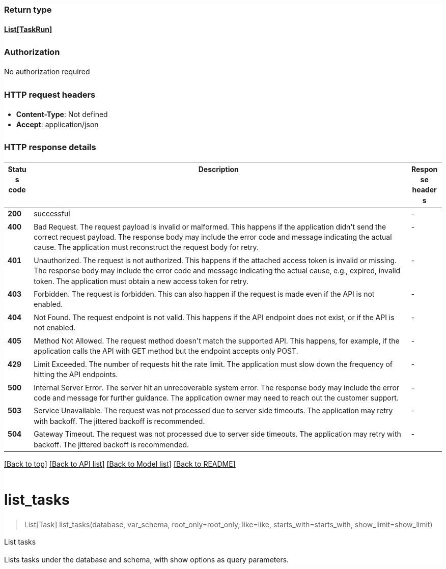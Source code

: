 ### Return type

[**List[TaskRun]**](TaskRun.md)

### Authorization

No authorization required

### HTTP request headers

 - **Content-Type**: Not defined
 - **Accept**: application/json

### HTTP response details
| Status code | Description | Response headers |
|-------------|-------------|------------------|
**200** | successful |  -  |
**400** | Bad Request. The request payload is invalid or malformed. This happens if the application didn&#39;t send the correct request payload. The response body may include the error code and message indicating the actual cause. The application must reconstruct the request body for retry. |  -  |
**401** | Unauthorized. The request is not authorized. This happens if the attached access token is invalid or missing. The response body may include the error code and message indicating the actual cause, e.g., expired, invalid token. The application must obtain a new access token for retry. |  -  |
**403** | Forbidden. The request is forbidden. This can also happen if the request is made even if the API is not enabled. |  -  |
**404** | Not Found. The request endpoint is not valid. This happens if the API endpoint does not exist, or if the API is not enabled. |  -  |
**405** | Method Not Allowed. The request method doesn&#39;t match the supported API. This happens, for example, if the application calls the API with GET method but the endpoint accepts only POST. |  -  |
**429** | Limit Exceeded. The number of requests hit the rate limit. The application must slow down the frequency of hitting the API endpoints. |  -  |
**500** | Internal Server Error. The server hit an unrecoverable system error. The response body may include the error code and message for further guidance. The application owner may need to reach out the customer support. |  -  |
**503** | Service Unavailable. The request was not processed due to server side timeouts. The application may retry with backoff. The jittered backoff is recommended. |  -  |
**504** | Gateway Timeout. The request was not processed due to server side timeouts. The application may retry with backoff. The jittered backoff is recommended. |  -  |

[[Back to top]](#) [[Back to API list]](../README.md#documentation-for-api-endpoints) [[Back to Model list]](../README.md#documentation-for-models) [[Back to README]](../README.md)

# **list_tasks**
> List[Task] list_tasks(database, var_schema, root_only=root_only, like=like, starts_with=starts_with, show_limit=show_limit)

List tasks

Lists tasks under the database and schema, with show options as query parameters.
